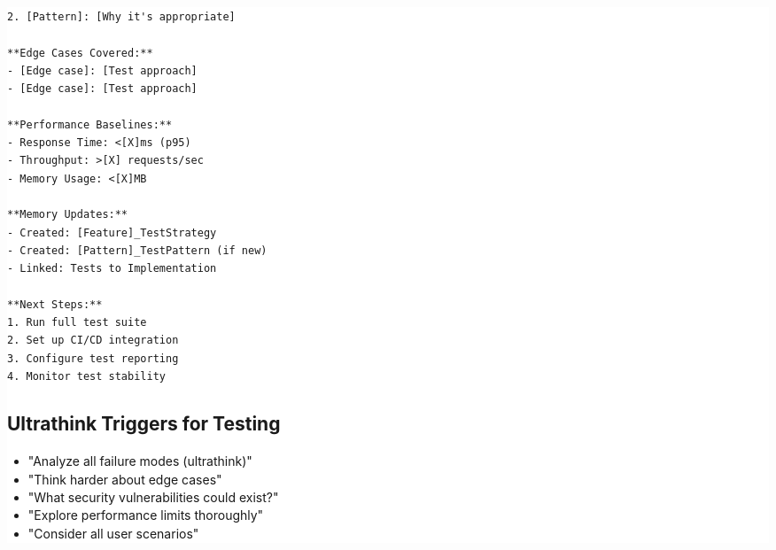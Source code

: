 ```
2. [Pattern]: [Why it's appropriate]

**Edge Cases Covered:**
- [Edge case]: [Test approach]
- [Edge case]: [Test approach]

**Performance Baselines:**
- Response Time: <[X]ms (p95)
- Throughput: >[X] requests/sec
- Memory Usage: <[X]MB

**Memory Updates:**
- Created: [Feature]_TestStrategy
- Created: [Pattern]_TestPattern (if new)
- Linked: Tests to Implementation

**Next Steps:**
1. Run full test suite
2. Set up CI/CD integration
3. Configure test reporting
4. Monitor test stability
```

## Ultrathink Triggers for Testing

- "Analyze all failure modes (ultrathink)"
- "Think harder about edge cases"
- "What security vulnerabilities could exist?"
- "Explore performance limits thoroughly"
- "Consider all user scenarios"